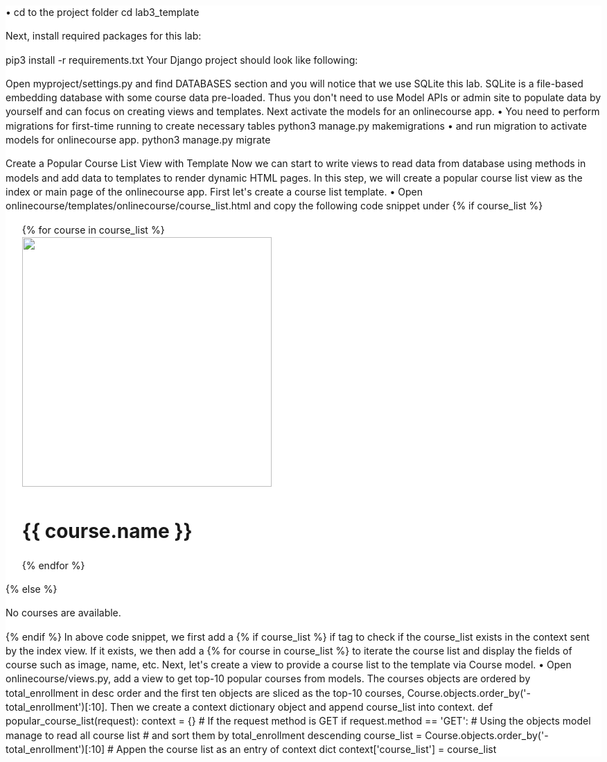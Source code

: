 •	cd to the project folder
cd lab3_template

Next, install required packages for this lab:

pip3 install -r requirements.txt
Your Django project should look like following:

 

Open myproject/settings.py and find DATABASES section and you will notice that we use SQLite this lab.
SQLite is a file-based embedding database with some course data pre-loaded. Thus you don't need to use Model APIs or admin site to populate data by yourself and can focus on creating views and templates.
Next activate the models for an onlinecourse app.
•	You need to perform migrations for first-time running to create necessary tables
python3 manage.py makemigrations
•	and run migration to activate models for onlinecourse app.
python3 manage.py migrate

Create a Popular Course List View with Template
Now we can start to write views to read data from database using methods in models and add data to templates to render dynamic HTML pages.
In this step, we will create a popular course list view as the index or main page of the onlinecourse app.
First let's create a course list template.
•	Open onlinecourse/templates/onlinecourse/course_list.html and copy the following
code snippet under 
{% if course_list %}
    <ul>
    {% for course in course_list %}
        <div>
            <img src="{{ MEDIA_URL }}/{{ course.image }}" width="360" height="360" >
            <h1><b>{{ course.name }}</b></h1>
        </div>
    {% endfor %}
    </ul>
{% else %}
<p>No courses are available.</p>
{% endif %}
In above code snippet, we first add a {% if course_list %} if tag to check if the course_list exists in the context sent by the index view.
If it exists, we then add a {% for course in course_list %} to iterate the course list and display the fields of course such as image, name, etc.
Next, let's create a view to provide a course list to the template via Course model.
•	Open onlinecourse/views.py, add a view to get top-10 popular courses from models.
The courses objects are ordered by total_enrollment in desc order and the first ten objects are sliced as the top-10 courses, Course.objects.order_by('-total_enrollment')[:10].
Then we create a context dictionary object and append course_list into context.
def popular_course_list(request):
    context = {}
    # If the request method is GET
    if request.method == 'GET':
        # Using the objects model manage to read all course list
        # and sort them by total_enrollment descending
        course_list = Course.objects.order_by('-total_enrollment')[:10]
        # Appen the course list as an entry of context dict
        context['course_list'] = course_list
